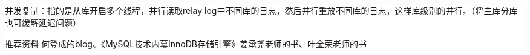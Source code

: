 并发复制：指的是从库开启多个线程，并行读取relay log中不同库的日志，然后并行重放不同库的日志，这样库级别的并行。（将主库分库也可缓解延迟问题）
 
推荐资料
何登成的blog、《MySQL技术内幕InnoDB存储引擎》姜承尧老师的书、叶金荣老师的书

[//begin]: # "Autogenerated link references for markdown compatibility"
[index]: ../index "index"
[//end]: # "Autogenerated link references"